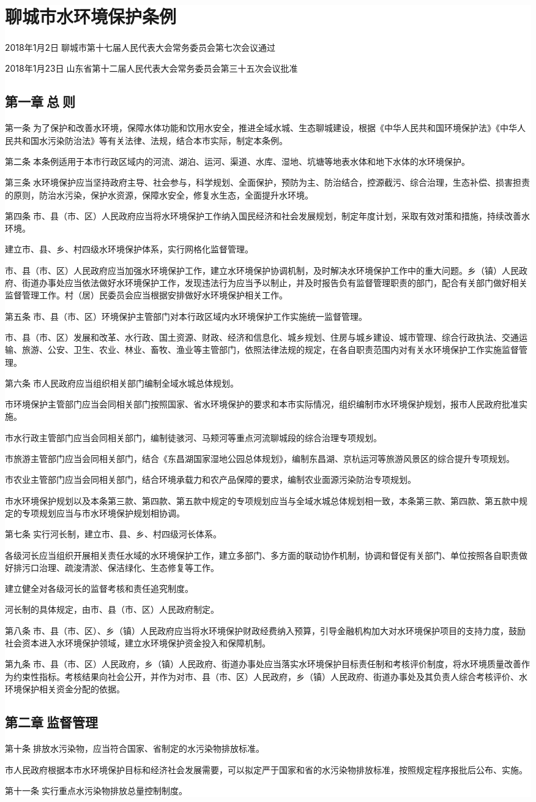 # 聊城市水环境保护条例

2018年1月2日 聊城市第十七届人民代表大会常务委员会第七次会议通过

2018年1月23日 山东省第十二届人民代表大会常务委员会第三十五次会议批准



## 第一章  总  则

第一条 为了保护和改善水环境，保障水体功能和饮用水安全，推进全域水城、生态聊城建设，根据《中华人民共和国环境保护法》《中华人民共和国水污染防治法》等有关法律、法规，结合本市实际，制定本条例。

第二条 本条例适用于本市行政区域内的河流、湖泊、运河、渠道、水库、湿地、坑塘等地表水体和地下水体的水环境保护。

第三条 水环境保护应当坚持政府主导、社会参与，科学规划、全面保护，预防为主、防治结合，控源截污、综合治理，生态补偿、损害担责的原则，防治水污染，保护水资源，保障水安全，修复水生态，全面提升水环境。

第四条 市、县（市、区）人民政府应当将水环境保护工作纳入国民经济和社会发展规划，制定年度计划，采取有效对策和措施，持续改善水环境。

建立市、县、乡、村四级水环境保护体系，实行网格化监督管理。

市、县（市、区）人民政府应当加强水环境保护工作，建立水环境保护协调机制，及时解决水环境保护工作中的重大问题。乡（镇）人民政府、街道办事处应当依法做好水环境保护工作，发现违法行为应当予以制止，并及时报告负有监督管理职责的部门，配合有关部门做好相关监督管理工作。村（居）民委员会应当根据安排做好水环境保护相关工作。

第五条 市、县（市、区）环境保护主管部门对本行政区域内水环境保护工作实施统一监督管理。

市、县（市、区）发展和改革、水行政、国土资源、财政、经济和信息化、城乡规划、住房与城乡建设、城市管理、综合行政执法、交通运输、旅游、公安、卫生、农业、林业、畜牧、渔业等主管部门，依照法律法规的规定，在各自职责范围内对有关水环境保护工作实施监督管理。

第六条 市人民政府应当组织相关部门编制全域水城总体规划。

市环境保护主管部门应当会同相关部门按照国家、省水环境保护的要求和本市实际情况，组织编制市水环境保护规划，报市人民政府批准实施。

市水行政主管部门应当会同相关部门，编制徒骇河、马颊河等重点河流聊城段的综合治理专项规划。

市旅游主管部门应当会同相关部门，结合《东昌湖国家湿地公园总体规划》，编制东昌湖、京杭运河等旅游风景区的综合提升专项规划。

市农业主管部门应当会同相关部门，结合环境承载力和农产品保障的要求，编制农业面源污染防治专项规划。

市水环境保护规划以及本条第三款、第四款、第五款中规定的专项规划应当与全域水城总体规划相一致，本条第三款、第四款、第五款中规定的专项规划应当与市水环境保护规划相协调。

第七条 实行河长制，建立市、县、乡、村四级河长体系。

各级河长应当组织开展相关责任水域的水环境保护工作，建立多部门、多方面的联动协作机制，协调和督促有关部门、单位按照各自职责做好排污口治理、疏浚清淤、保洁绿化、生态修复等工作。

建立健全对各级河长的监督考核和责任追究制度。

河长制的具体规定，由市、县（市、区）人民政府制定。

第八条 市、县（市、区）、乡（镇）人民政府应当将水环境保护财政经费纳入预算，引导金融机构加大对水环境保护项目的支持力度，鼓励社会资本进入水环境保护领域，建立水环境保护资金投入和保障机制。

第九条 市、县（市、区）人民政府，乡（镇）人民政府、街道办事处应当落实水环境保护目标责任制和考核评价制度，将水环境质量改善作为约束性指标。考核结果向社会公开，并作为对市、县（市、区）人民政府，乡（镇）人民政府、街道办事处及其负责人综合考核评价、水环境保护相关资金分配的依据。

## 第二章  监督管理

第十条 排放水污染物，应当符合国家、省制定的水污染物排放标准。

市人民政府根据本市水环境保护目标和经济社会发展需要，可以拟定严于国家和省的水污染物排放标准，按照规定程序报批后公布、实施。

第十一条 实行重点水污染物排放总量控制制度。
